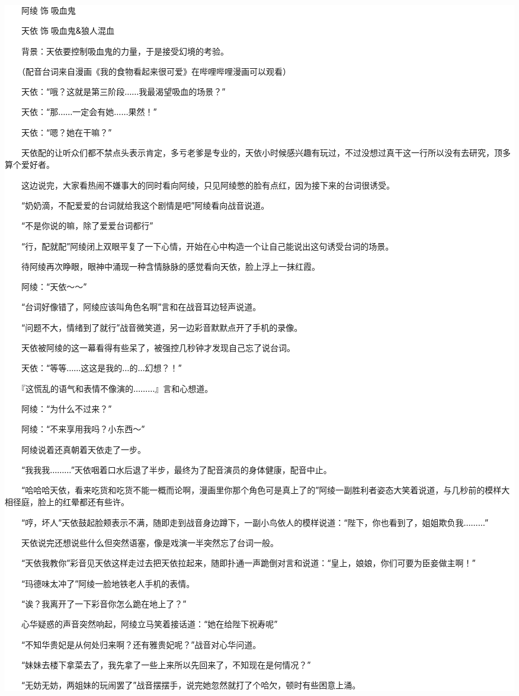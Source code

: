 　　阿绫 饰 吸血鬼

　　天依 饰 吸血鬼&狼人混血

　　背景：天依要控制吸血鬼的力量，于是接受幻境的考验。

　　（配音台词来自漫画《我的食物看起来很可爱》在哔哩哔哩漫画可以观看）

　　天依：“哦？这就是第三阶段……我最渴望吸血的场景？”

　　天依：“那……一定会有她……果然！”

　　天依：“嗯？她在干嘛？”

　　天依配的让听众们都不禁点头表示肯定，多亏老爹是专业的，天依小时候感兴趣有玩过，不过没想过真干这一行所以没有去研究，顶多算个爱好者。

　　这边说完，大家看热闹不嫌事大的同时看向阿绫，只见阿绫憋的脸有点红，因为接下来的台词很诱受。

　　“奶奶滴，不配爱爱的台词就给我这个剧情是吧”阿绫看向战音说道。

　　“不是你说的嘛，除了爱爱台词都行”

　　“行，配就配”阿绫闭上双眼平复了一下心情，开始在心中构造一个让自己能说出这句诱受台词的场景。

　　待阿绫再次睁眼，眼神中涌现一种含情脉脉的感觉看向天依，脸上浮上一抹红霞。

　　阿绫：“天依～～”

　　“台词好像错了，阿绫应该叫角色名啊”言和在战音耳边轻声说道。

　　“问题不大，情绪到了就行”战音微笑道，另一边彩音默默点开了手机的录像。

　　天依被阿绫的这一幕看得有些呆了，被强控几秒钟才发现自己忘了说台词。

　　天依：“等等……这这是我的…的…幻想？！”

　　『这慌乱的语气和表情不像演的………』言和心想道。

　　阿绫：“为什么不过来？”

　　阿绫：“不来享用我吗？小东西～”

　　阿绫说着还真朝着天依走了一步。

　　“我我我………”天依咽着口水后退了半步，最终为了配音演员的身体健康，配音中止。

　　“哈哈哈天依，看来吃货和吃货不能一概而论啊，漫画里你那个角色可是真上了的”阿绫一副胜利者姿态大笑着说道，与几秒前的模样大相径庭，脸上的红晕都还有些许。

　　“哼，坏人”天依鼓起脸颊表示不满，随即走到战音身边蹲下，一副小鸟依人的模样说道：“陛下，你也看到了，姐姐欺负我………”

　　天依说完还想说些什么但突然语塞，像是戏演一半突然忘了台词一般。

　　“天依我教你”彩音见天依这样走过去把天依拉起来，随即扑通一声跪倒对言和说道：“皇上，娘娘，你们可要为臣妾做主啊！”

　　“玛德味太冲了”阿绫一脸地铁老人手机的表情。

　　“诶？我离开了一下彩音你怎么跪在地上了？”

　　心华疑惑的声音突然响起，阿绫立马笑着接话道：“她在给陛下祝寿呢”

　　“不知华贵妃是从何处归来啊？还有雅贵妃呢？”战音对心华问道。

　　“妹妹去楼下拿菜去了，我先拿了一些上来所以先回来了，不知现在是何情况？”

　　“无妨无妨，两姐妹的玩闹罢了”战音摆摆手，说完她忽然就打了个哈欠，顿时有些困意上涌。
